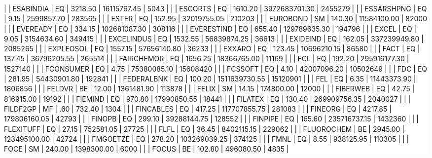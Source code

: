 |  | ESABINDIA | EQ | 3218.50 | 16115767.45 | 5043 |
|  | ESCORTS | EQ | 1610.20 | 3972683701.30 | 2455279 |
|  | ESSARSHPNG | EQ | 9.15 | 2599857.70 | 283565 |
|  | ESTER | EQ | 152.95 | 32019755.05 | 210203 |
|  | EUROBOND | SM | 140.30 | 11584100.00 | 82000 |
|  | EVEREADY | EQ | 334.15 | 102681087.30 | 308116 |
|  | EVERESTIND | EQ | 655.40 | 129789635.30 | 194796 |
|  | EXCEL | EQ | 9.05 | 3154634.60 | 349415 |
|  | EXCELINDUS | EQ | 1532.55 | 56839874.25 | 36613 |
|  | EXIDEIND | EQ | 162.05 | 337239949.80 | 2085265 |
|  | EXPLEOSOL | EQ | 1557.15 | 57656140.80 | 36233 |
|  | EXXARO | EQ | 123.45 | 10696210.15 | 86580 |
|  | FACT | EQ | 137.45 | 36796205.55 | 265514 |
|  | FAIRCHEMOR | EQ | 1656.25 | 18366765.00 | 11169 |
|  | FCL | EQ | 192.20 | 295916177.30 | 1527140 |
|  | FCONSUMER | EQ | 4.75 | 75380085.10 | 15608420 |
|  | FCSSOFT | EQ | 4.10 | 42007096.20 | 10502649 |
|  | FDC | EQ | 281.95 | 54430901.80 | 192841 |
|  | FEDERALBNK | EQ | 100.20 | 1511639730.55 | 15120901 |
|  | FEL | EQ | 6.35 | 11443373.90 | 1806856 |
|  | FELDVR | BE | 12.00 | 1361481.90 | 113878 |
|  | FELIX | SM | 14.15 | 174800.00 | 12000 |
|  | FIBERWEB | EQ | 42.75 | 816915.00 | 19192 |
|  | FIEMIND | EQ | 970.80 | 17990850.55 | 18441 |
|  | FILATEX | EQ | 130.40 | 269909756.35 | 2040027 |
|  | FILDF2GP | MF | .60 | 732.40 | 1304 |
|  | FINCABLES | EQ | 417.25 | 117707855.75 | 281083 |
|  | FINEORG | EQ | 4217.85 | 179806160.05 | 42793 |
|  | FINOPB | EQ | 299.10 | 39288144.75 | 128552 |
|  | FINPIPE | EQ | 165.60 | 235716737.15 | 1432360 |
|  | FLEXITUFF | EQ | 27.15 | 752581.05 | 27725 |
|  | FLFL | EQ | 36.45 | 8402115.15 | 229062 |
|  | FLUOROCHEM | BE | 2945.00 | 123495100.00 | 42724 |
|  | FMGOETZE | EQ | 278.20 | 103269039.25 | 374125 |
|  | FMNL | EQ | 8.55 | 938125.95 | 110305 |
|  | FOCE | SM | 240.00 | 1398300.00 | 6000 |
|  | FOCUS | BE | 102.80 | 496080.50 | 4835 |